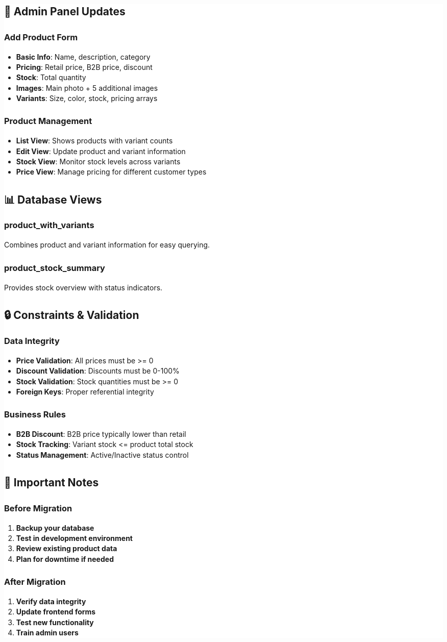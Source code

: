 ## 🔧 Admin Panel Updates

### **Add Product Form**
- **Basic Info**: Name, description, category
- **Pricing**: Retail price, B2B price, discount
- **Stock**: Total quantity
- **Images**: Main photo + 5 additional images
- **Variants**: Size, color, stock, pricing arrays

### **Product Management**
- **List View**: Shows products with variant counts
- **Edit View**: Update product and variant information
- **Stock View**: Monitor stock levels across variants
- **Price View**: Manage pricing for different customer types

## 📊 Database Views

### **product_with_variants**
Combines product and variant information for easy querying.

### **product_stock_summary**
Provides stock overview with status indicators.

## 🔒 Constraints & Validation

### **Data Integrity**
- **Price Validation**: All prices must be >= 0
- **Discount Validation**: Discounts must be 0-100%
- **Stock Validation**: Stock quantities must be >= 0
- **Foreign Keys**: Proper referential integrity

### **Business Rules**
- **B2B Discount**: B2B price typically lower than retail
- **Stock Tracking**: Variant stock <= product total stock
- **Status Management**: Active/Inactive status control

## 🚨 Important Notes

### **Before Migration**
1. **Backup your database**
2. **Test in development environment**
3. **Review existing product data**
4. **Plan for downtime if needed**

### **After Migration**
1. **Verify data integrity**
2. **Update frontend forms**
3. **Test new functionality**
4. **Train admin users**
